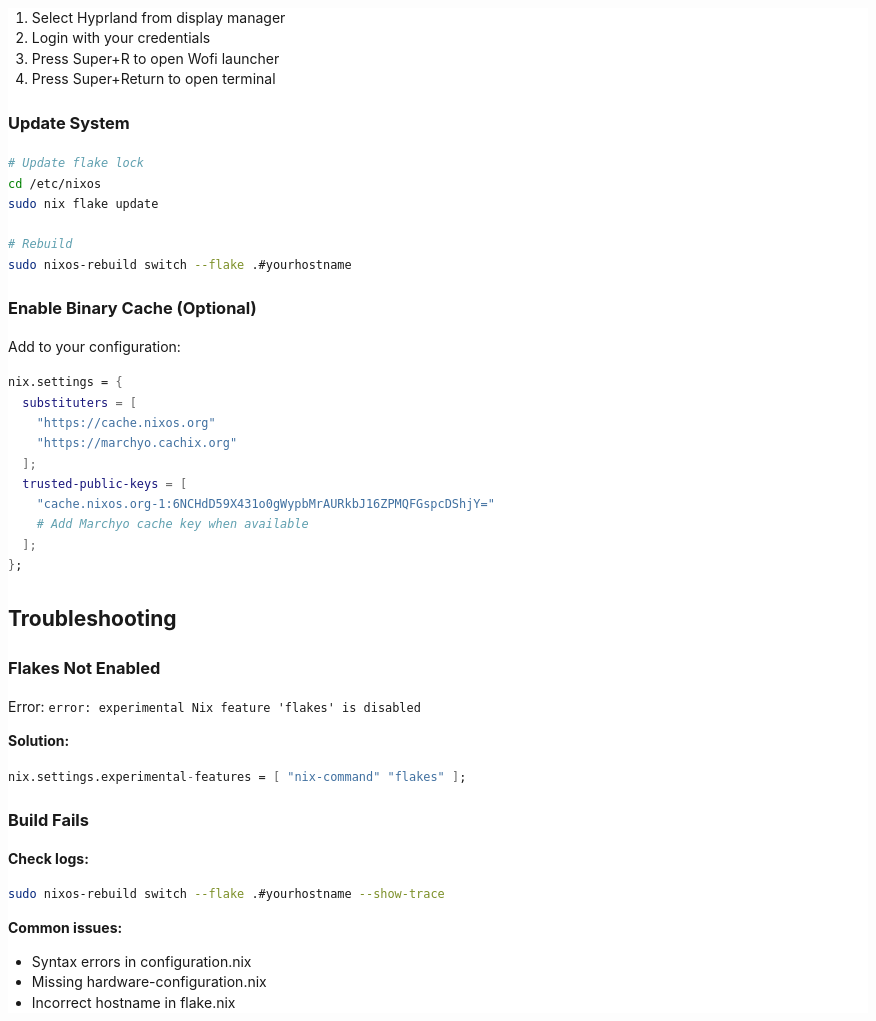 1. Select Hyprland from display manager
2. Login with your credentials
3. Press Super+R to open Wofi launcher
4. Press Super+Return to open terminal

### Update System

```bash
# Update flake lock
cd /etc/nixos
sudo nix flake update

# Rebuild
sudo nixos-rebuild switch --flake .#yourhostname
```

### Enable Binary Cache (Optional)

Add to your configuration:

```nix
nix.settings = {
  substituters = [
    "https://cache.nixos.org"
    "https://marchyo.cachix.org"
  ];
  trusted-public-keys = [
    "cache.nixos.org-1:6NCHdD59X431o0gWypbMrAURkbJ16ZPMQFGspcDShjY="
    # Add Marchyo cache key when available
  ];
};
```

## Troubleshooting

### Flakes Not Enabled

Error: `error: experimental Nix feature 'flakes' is disabled`

**Solution:**

```nix
nix.settings.experimental-features = [ "nix-command" "flakes" ];
```

### Build Fails

**Check logs:**

```bash
sudo nixos-rebuild switch --flake .#yourhostname --show-trace
```

**Common issues:**
- Syntax errors in configuration.nix
- Missing hardware-configuration.nix
- Incorrect hostname in flake.nix
